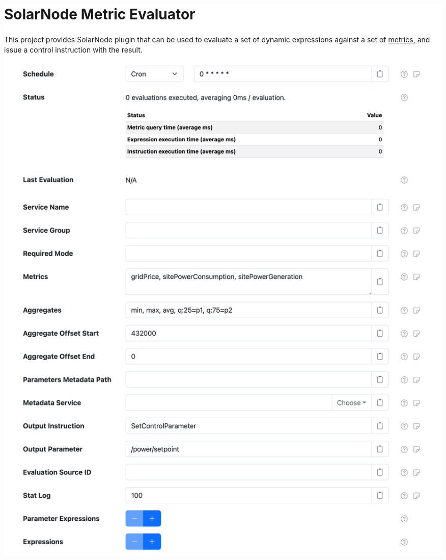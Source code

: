 # SolarNode Metric Evaluator

This project provides SolarNode plugin that can be used to evaluate a set of dynamic expressions
against a set of [metrics][metrics], and issue a control instruction with the result.

<img title="Metric Evaluator settings" src="docs/solarnode-metricevaluator-settings@2x.png" width="1024">


[expressions]: https://solarnetwork.github.io/solarnode-handbook/users/expressions/
[expr-other-vars]: https://solarnetwork.github.io/solarnode-handbook/users/expressions/#other-variables
[SetControlParameter]: https://github.com/SolarNetwork/solarnetwork/wiki/SolarUser-API-enumerated-types#setcontrolparameter
[metrics]: https://solarnetwork.github.io/solarnode-handbook/users/metrics/
[metric-harvester]: https://solarnetwork.github.io/solarnode-handbook/users/datum-filters/metric-harvester/
[op-modes]: https://solarnetwork.github.io/solarnode-handbook/users/op-modes/